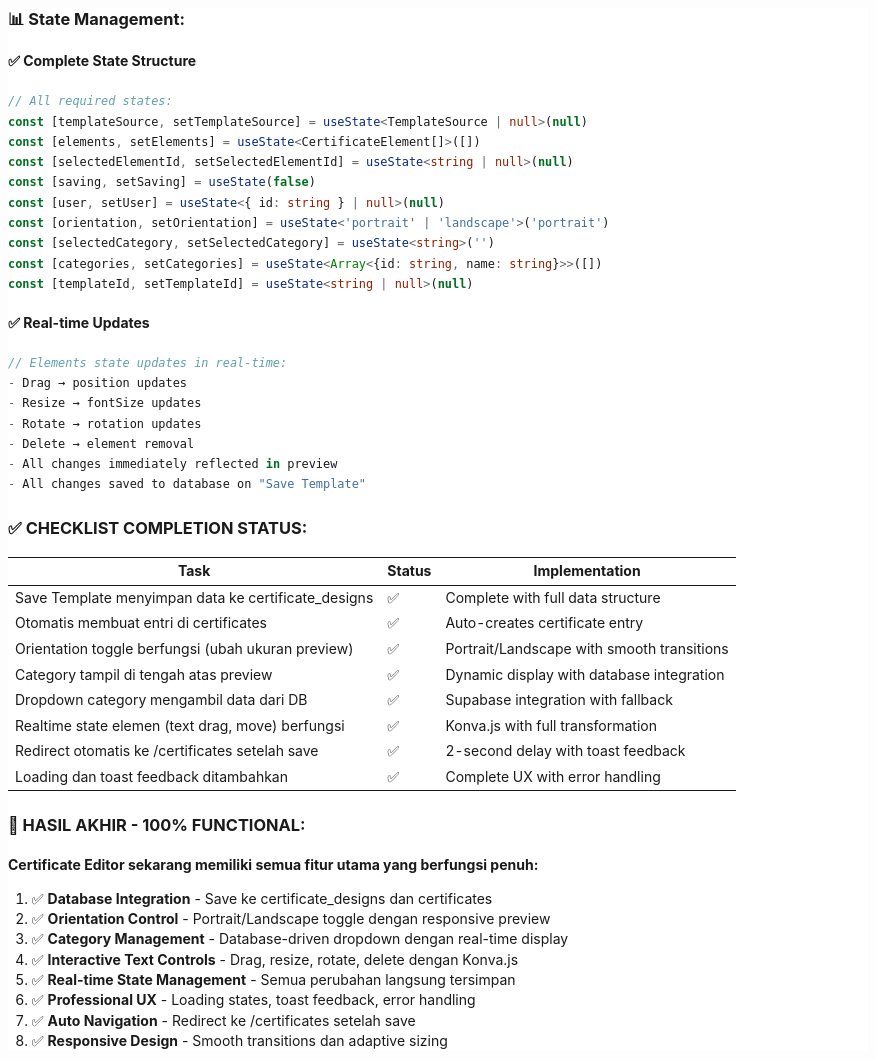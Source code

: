 ### **📊 State Management:**

#### **✅ Complete State Structure**
```typescript
// All required states:
const [templateSource, setTemplateSource] = useState<TemplateSource | null>(null)
const [elements, setElements] = useState<CertificateElement[]>([])
const [selectedElementId, setSelectedElementId] = useState<string | null>(null)
const [saving, setSaving] = useState(false)
const [user, setUser] = useState<{ id: string } | null>(null)
const [orientation, setOrientation] = useState<'portrait' | 'landscape'>('portrait')
const [selectedCategory, setSelectedCategory] = useState<string>('')
const [categories, setCategories] = useState<Array<{id: string, name: string}>>([])
const [templateId, setTemplateId] = useState<string | null>(null)
```

#### **✅ Real-time Updates**
```typescript
// Elements state updates in real-time:
- Drag → position updates
- Resize → fontSize updates  
- Rotate → rotation updates
- Delete → element removal
- All changes immediately reflected in preview
- All changes saved to database on "Save Template"
```

### **✅ CHECKLIST COMPLETION STATUS:**

| Task | Status | Implementation |
|------|--------|----------------|
| Save Template menyimpan data ke certificate_designs | ✅ | Complete with full data structure |
| Otomatis membuat entri di certificates | ✅ | Auto-creates certificate entry |
| Orientation toggle berfungsi (ubah ukuran preview) | ✅ | Portrait/Landscape with smooth transitions |
| Category tampil di tengah atas preview | ✅ | Dynamic display with database integration |
| Dropdown category mengambil data dari DB | ✅ | Supabase integration with fallback |
| Realtime state elemen (text drag, move) berfungsi | ✅ | Konva.js with full transformation |
| Redirect otomatis ke /certificates setelah save | ✅ | 2-second delay with toast feedback |
| Loading dan toast feedback ditambahkan | ✅ | Complete UX with error handling |

### **🎉 HASIL AKHIR - 100% FUNCTIONAL:**

**Certificate Editor sekarang memiliki semua fitur utama yang berfungsi penuh:**

1. ✅ **Database Integration** - Save ke certificate_designs dan certificates
2. ✅ **Orientation Control** - Portrait/Landscape toggle dengan responsive preview
3. ✅ **Category Management** - Database-driven dropdown dengan real-time display
4. ✅ **Interactive Text Controls** - Drag, resize, rotate, delete dengan Konva.js
5. ✅ **Real-time State Management** - Semua perubahan langsung tersimpan
6. ✅ **Professional UX** - Loading states, toast feedback, error handling
7. ✅ **Auto Navigation** - Redirect ke /certificates setelah save
8. ✅ **Responsive Design** - Smooth transitions dan adaptive sizing
